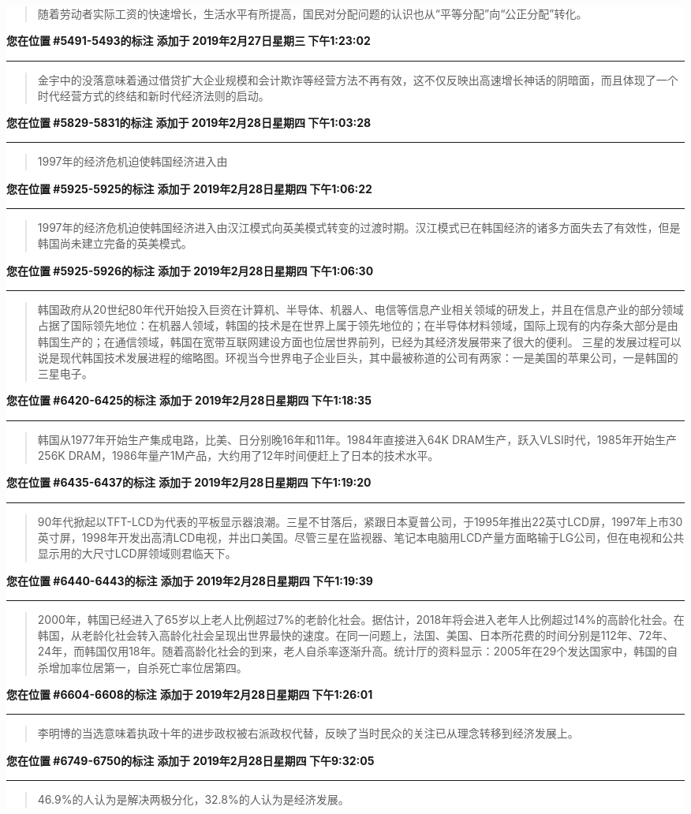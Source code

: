 
> 随着劳动者实际工资的快速增长，生活水平有所提高，国民对分配问题的认识也从“平等分配”向“公正分配”转化。

**您在位置 #5491-5493的标注** **添加于 2019年2月27日星期三 下午1:23:02**

---

> 金宇中的没落意味着通过借贷扩大企业规模和会计欺诈等经营方法不再有效，这不仅反映出高速增长神话的阴暗面，而且体现了一个时代经营方式的终结和新时代经济法则的启动。

**您在位置 #5829-5831的标注** **添加于 2019年2月28日星期四 下午1:03:28**

---

> 1997年的经济危机迫使韩国经济进入由

**您在位置 #5925-5925的标注** **添加于 2019年2月28日星期四 下午1:06:22**

---

> 1997年的经济危机迫使韩国经济进入由汉江模式向英美模式转变的过渡时期。汉江模式已在韩国经济的诸多方面失去了有效性，但是韩国尚未建立完备的英美模式。

**您在位置 #5925-5926的标注** **添加于 2019年2月28日星期四 下午1:06:30**

---

> 韩国政府从20世纪80年代开始投入巨资在计算机、半导体、机器人、电信等信息产业相关领域的研发上，并且在信息产业的部分领域占据了国际领先地位：在机器人领域，韩国的技术是在世界上属于领先地位的；在半导体材料领域，国际上现有的内存条大部分是由韩国生产的；在通信领域，韩国在宽带互联网建设方面也位居世界前列，已经为其经济发展带来了很大的便利。 三星的发展过程可以说是现代韩国技术发展进程的缩略图。环视当今世界电子企业巨头，其中最被称道的公司有两家：一是美国的苹果公司，一是韩国的三星电子。

**您在位置 #6420-6425的标注** **添加于 2019年2月28日星期四 下午1:18:35**

---

> 韩国从1977年开始生产集成电路，比美、日分别晚16年和11年。1984年直接进入64K DRAM生产，跃入VLSI时代，1985年开始生产256K DRAM，1986年量产1M产品，大约用了12年时间便赶上了日本的技术水平。

**您在位置 #6435-6437的标注** **添加于 2019年2月28日星期四 下午1:19:20**

---

> 90年代掀起以TFT-LCD为代表的平板显示器浪潮。三星不甘落后，紧跟日本夏普公司，于1995年推出22英寸LCD屏，1997年上市30英寸屏，1998年开发出高清LCD电视，并出口美国。尽管三星在监视器、笔记本电脑用LCD产量方面略输于LG公司，但在电视和公共显示用的大尺寸LCD屏领域则君临天下。

**您在位置 #6440-6443的标注** **添加于 2019年2月28日星期四 下午1:19:39**

---

> 2000年，韩国已经进入了65岁以上老人比例超过7%的老龄化社会。据估计，2018年将会进入老年人比例超过14%的高龄化社会。在韩国，从老龄化社会转入高龄化社会呈现出世界最快的速度。在同一问题上，法国、美国、日本所花费的时间分别是112年、72年、24年，而韩国仅用18年。随着高龄化社会的到来，老人自杀率逐渐升高。统计厅的资料显示：2005年在29个发达国家中，韩国的自杀增加率位居第一，自杀死亡率位居第四。

**您在位置 #6604-6608的标注** **添加于 2019年2月28日星期四 下午1:26:01**

---

> 李明博的当选意味着执政十年的进步政权被右派政权代替，反映了当时民众的关注已从理念转移到经济发展上。

**您在位置 #6749-6750的标注** **添加于 2019年2月28日星期四 下午9:32:05**

---

> 46.9%的人认为是解决两极分化，32.8%的人认为是经济发展。
